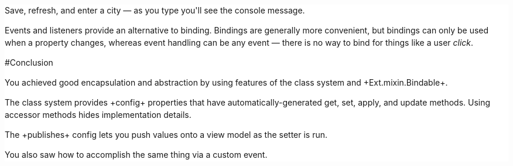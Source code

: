 Save, refresh, and enter a city &mdash; as you type you'll see the console message.

Events and listeners provide an alternative to binding. Bindings are generally more convenient, 
but bindings can only be used when a property changes, whereas event handling can be any event 
&mdash; there is no way to bind for things like a user *click*.


#Conclusion

You achieved good encapsulation and abstraction by using features of the 
class system and +Ext.mixin.Bindable+. 

The class system provides +config+ properties that have automatically-generated get, set, 
apply, and update methods. Using accessor methods hides implementation details. 

The +publishes+ config lets you push values onto a view model as the setter is run.

You also saw how to accomplish the same thing via a custom event.

